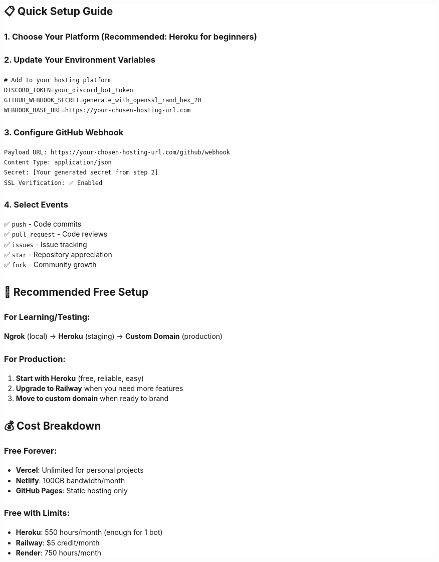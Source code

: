 ## 📋 **Quick Setup Guide**

### 1. **Choose Your Platform** (Recommended: Heroku for beginners)

### 2. **Update Your Environment Variables**
```env
# Add to your hosting platform
DISCORD_TOKEN=your_discord_bot_token
GITHUB_WEBHOOK_SECRET=generate_with_openssl_rand_hex_20
WEBHOOK_BASE_URL=https://your-chosen-hosting-url.com
```

### 3. **Configure GitHub Webhook**
```
Payload URL: https://your-chosen-hosting-url.com/github/webhook
Content Type: application/json
Secret: [Your generated secret from step 2]
SSL Verification: ✅ Enabled
```

### 4. **Select Events**
✅ `push` - Code commits  
✅ `pull_request` - Code reviews  
✅ `issues` - Issue tracking  
✅ `star` - Repository appreciation  
✅ `fork` - Community growth  

## 🎯 **Recommended Free Setup**

### **For Learning/Testing:**
**Ngrok** (local) → **Heroku** (staging) → **Custom Domain** (production)

### **For Production:**
1. **Start with Heroku** (free, reliable, easy)
2. **Upgrade to Railway** when you need more features
3. **Move to custom domain** when ready to brand

## 💰 **Cost Breakdown**

### Free Forever:
- **Vercel**: Unlimited for personal projects
- **Netlify**: 100GB bandwidth/month
- **GitHub Pages**: Static hosting only

### Free with Limits:
- **Heroku**: 550 hours/month (enough for 1 bot)
- **Railway**: $5 credit/month
- **Render**: 750 hours/month
